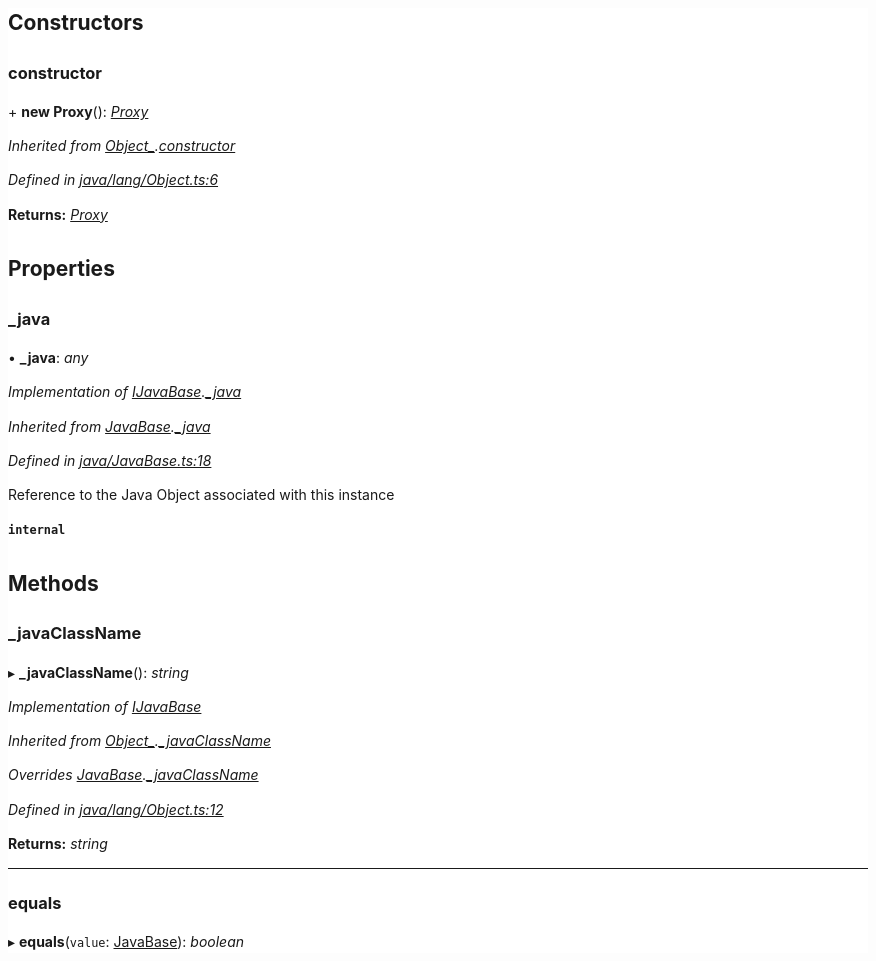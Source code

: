 ## Constructors

###  constructor

\+ **new Proxy**(): *[Proxy](_java_lang_reflect_proxy_.proxy.md)*

*Inherited from [Object_](_java_lang_object_.object_.md).[constructor](_java_lang_object_.object_.md#constructor)*

*Defined in [java/lang/Object.ts:6](https://github.com/cancerberoSgx/node-lucene/blob/7855316/node-java-rt/src/java/lang/Object.ts#L6)*

**Returns:** *[Proxy](_java_lang_reflect_proxy_.proxy.md)*

## Properties

###  _java

• **_java**: *any*

*Implementation of [IJavaBase](../interfaces/_java_ijavabase_.ijavabase.md).[_java](../interfaces/_java_ijavabase_.ijavabase.md#_java)*

*Inherited from [JavaBase](_java_javabase_.javabase.md).[_java](_java_javabase_.javabase.md#_java)*

*Defined in [java/JavaBase.ts:18](https://github.com/cancerberoSgx/node-lucene/blob/7855316/node-java-rt/src/java/JavaBase.ts#L18)*

Reference to the Java Object associated with this instance

**`internal`** 

## Methods

###  _javaClassName

▸ **_javaClassName**(): *string*

*Implementation of [IJavaBase](../interfaces/_java_ijavabase_.ijavabase.md)*

*Inherited from [Object_](_java_lang_object_.object_.md).[_javaClassName](_java_lang_object_.object_.md#_javaclassname)*

*Overrides [JavaBase](_java_javabase_.javabase.md).[_javaClassName](_java_javabase_.javabase.md#abstract-_javaclassname)*

*Defined in [java/lang/Object.ts:12](https://github.com/cancerberoSgx/node-lucene/blob/7855316/node-java-rt/src/java/lang/Object.ts#L12)*

**Returns:** *string*

___

###  equals

▸ **equals**(`value`: [JavaBase](_java_javabase_.javabase.md)): *boolean*
